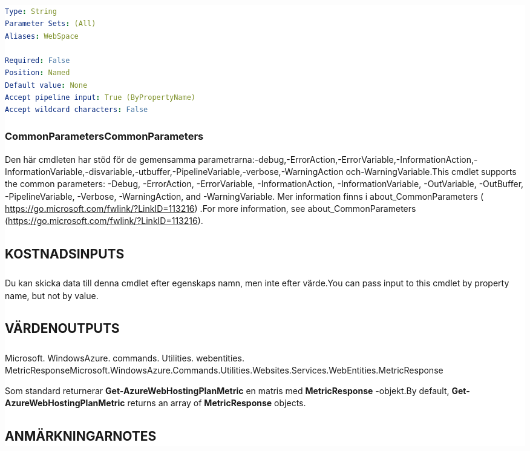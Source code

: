 ```yaml
Type: String
Parameter Sets: (All)
Aliases: WebSpace

Required: False
Position: Named
Default value: None
Accept pipeline input: True (ByPropertyName)
Accept wildcard characters: False
```

### <span data-ttu-id="358d0-143">CommonParameters</span><span class="sxs-lookup"><span data-stu-id="358d0-143">CommonParameters</span></span>
<span data-ttu-id="358d0-144">Den här cmdleten har stöd för de gemensamma parametrarna:-debug,-ErrorAction,-ErrorVariable,-InformationAction,-InformationVariable,-disvariable,-utbuffer,-PipelineVariable,-verbose,-WarningAction och-WarningVariable.</span><span class="sxs-lookup"><span data-stu-id="358d0-144">This cmdlet supports the common parameters: -Debug, -ErrorAction, -ErrorVariable, -InformationAction, -InformationVariable, -OutVariable, -OutBuffer, -PipelineVariable, -Verbose, -WarningAction, and -WarningVariable.</span></span> <span data-ttu-id="358d0-145">Mer information finns i about_CommonParameters ( https://go.microsoft.com/fwlink/?LinkID=113216) .</span><span class="sxs-lookup"><span data-stu-id="358d0-145">For more information, see about_CommonParameters (https://go.microsoft.com/fwlink/?LinkID=113216).</span></span>

## <span data-ttu-id="358d0-146">KOSTNADS</span><span class="sxs-lookup"><span data-stu-id="358d0-146">INPUTS</span></span>

###  
<span data-ttu-id="358d0-147">Du kan skicka data till denna cmdlet efter egenskaps namn, men inte efter värde.</span><span class="sxs-lookup"><span data-stu-id="358d0-147">You can pass input to this cmdlet by property name, but not by value.</span></span>

## <span data-ttu-id="358d0-148">VÄRDEN</span><span class="sxs-lookup"><span data-stu-id="358d0-148">OUTPUTS</span></span>

###  
<span data-ttu-id="358d0-149">Microsoft. WindowsAzure. commands. Utilities. webentities. MetricResponse</span><span class="sxs-lookup"><span data-stu-id="358d0-149">Microsoft.WindowsAzure.Commands.Utilities.Websites.Services.WebEntities.MetricResponse</span></span>

<span data-ttu-id="358d0-150">Som standard returnerar **Get-AzureWebHostingPlanMetric** en matris med **MetricResponse** -objekt.</span><span class="sxs-lookup"><span data-stu-id="358d0-150">By default, **Get-AzureWebHostingPlanMetric** returns an array of **MetricResponse** objects.</span></span>

## <span data-ttu-id="358d0-151">ANMÄRKNINGAR</span><span class="sxs-lookup"><span data-stu-id="358d0-151">NOTES</span></span>
